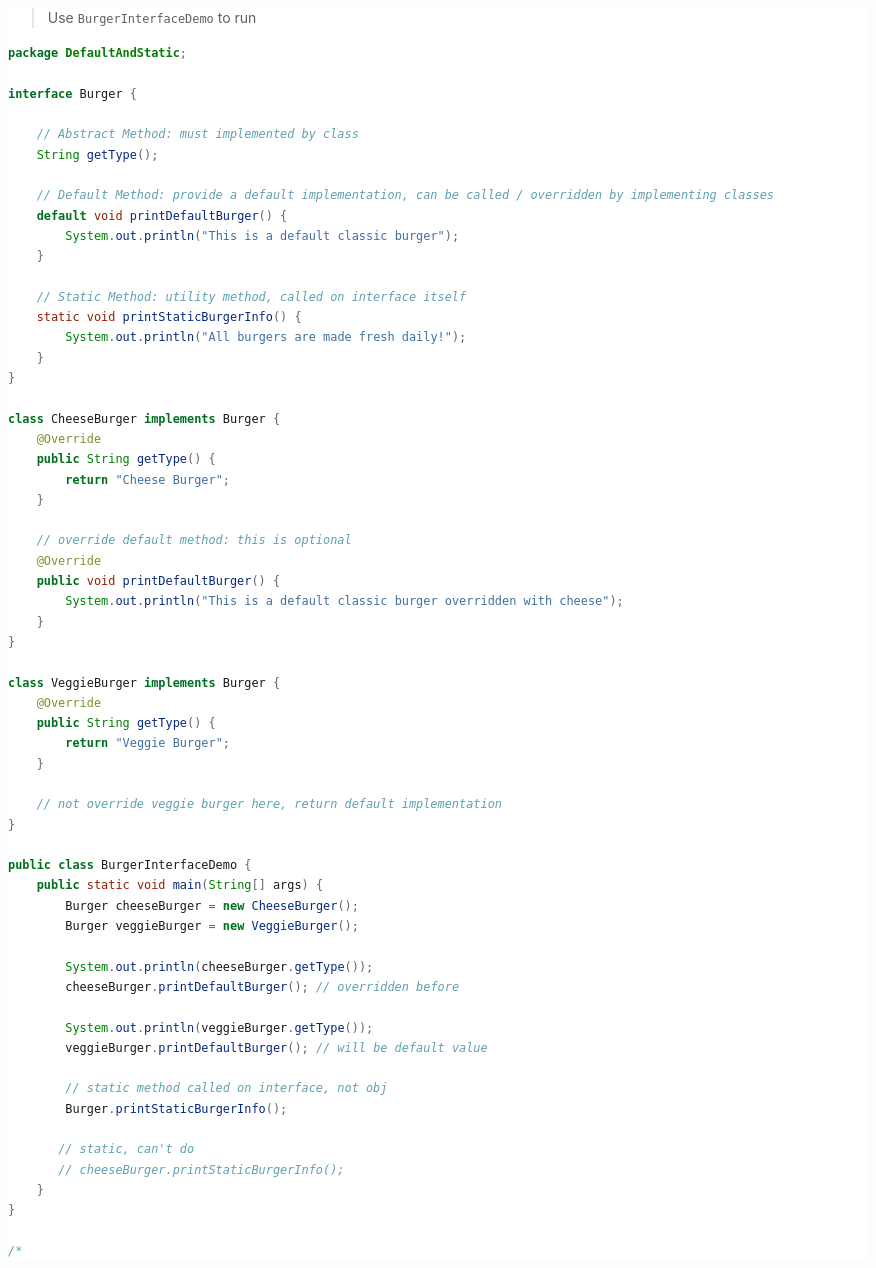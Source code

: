 > Use `BurgerInterfaceDemo` to run

```Java
package DefaultAndStatic;

interface Burger {

    // Abstract Method: must implemented by class
    String getType();

    // Default Method: provide a default implementation, can be called / overridden by implementing classes
    default void printDefaultBurger() {
        System.out.println("This is a default classic burger");
    }

    // Static Method: utility method, called on interface itself
    static void printStaticBurgerInfo() {
        System.out.println("All burgers are made fresh daily!");
    }
}

class CheeseBurger implements Burger {
    @Override
    public String getType() {
        return "Cheese Burger";
    }

    // override default method: this is optional
    @Override
    public void printDefaultBurger() {
        System.out.println("This is a default classic burger overridden with cheese");
    }
}

class VeggieBurger implements Burger {
    @Override
    public String getType() {
        return "Veggie Burger";
    }

    // not override veggie burger here, return default implementation
}

public class BurgerInterfaceDemo {
    public static void main(String[] args) {
        Burger cheeseBurger = new CheeseBurger();
        Burger veggieBurger = new VeggieBurger();

        System.out.println(cheeseBurger.getType());
        cheeseBurger.printDefaultBurger(); // overridden before

        System.out.println(veggieBurger.getType());
        veggieBurger.printDefaultBurger(); // will be default value

        // static method called on interface, not obj
        Burger.printStaticBurgerInfo();

       // static, can't do 
       // cheeseBurger.printStaticBurgerInfo();
    }
}

/*
```